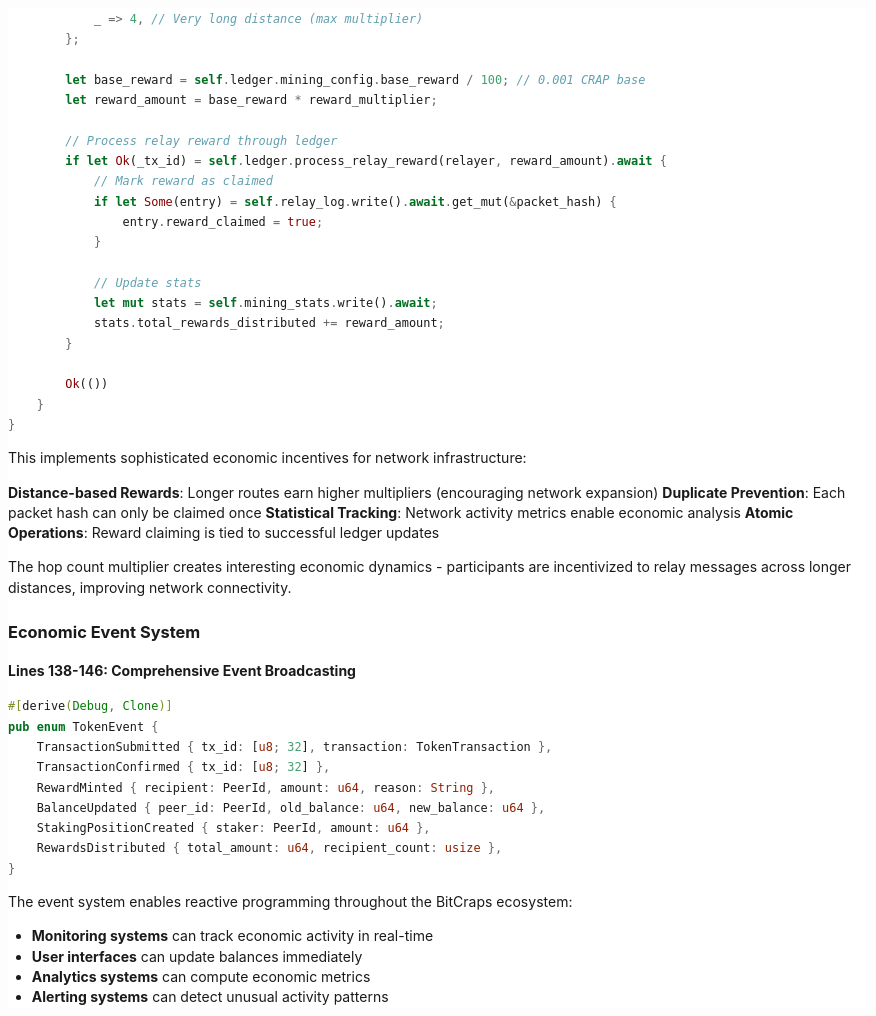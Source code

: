 ```rust
            _ => 4, // Very long distance (max multiplier)
        };
        
        let base_reward = self.ledger.mining_config.base_reward / 100; // 0.001 CRAP base
        let reward_amount = base_reward * reward_multiplier;
        
        // Process relay reward through ledger
        if let Ok(_tx_id) = self.ledger.process_relay_reward(relayer, reward_amount).await {
            // Mark reward as claimed
            if let Some(entry) = self.relay_log.write().await.get_mut(&packet_hash) {
                entry.reward_claimed = true;
            }
            
            // Update stats
            let mut stats = self.mining_stats.write().await;
            stats.total_rewards_distributed += reward_amount;
        }
        
        Ok(())
    }
}
```

This implements sophisticated economic incentives for network infrastructure:

**Distance-based Rewards**: Longer routes earn higher multipliers (encouraging network expansion)
**Duplicate Prevention**: Each packet hash can only be claimed once
**Statistical Tracking**: Network activity metrics enable economic analysis
**Atomic Operations**: Reward claiming is tied to successful ledger updates

The hop count multiplier creates interesting economic dynamics - participants are incentivized to relay messages across longer distances, improving network connectivity.

### Economic Event System

**Lines 138-146: Comprehensive Event Broadcasting**
```rust
#[derive(Debug, Clone)]
pub enum TokenEvent {
    TransactionSubmitted { tx_id: [u8; 32], transaction: TokenTransaction },
    TransactionConfirmed { tx_id: [u8; 32] },
    RewardMinted { recipient: PeerId, amount: u64, reason: String },
    BalanceUpdated { peer_id: PeerId, old_balance: u64, new_balance: u64 },
    StakingPositionCreated { staker: PeerId, amount: u64 },
    RewardsDistributed { total_amount: u64, recipient_count: usize },
}
```

The event system enables reactive programming throughout the BitCraps ecosystem:
- **Monitoring systems** can track economic activity in real-time
- **User interfaces** can update balances immediately
- **Analytics systems** can compute economic metrics
- **Alerting systems** can detect unusual activity patterns

